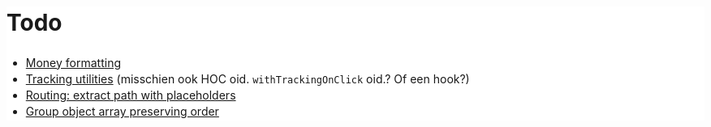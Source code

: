# Todo

-   [Money formatting](https://github.com/freshheads/013/blob/develop/assets/frontend/src/js/utility/numberUtilities.ts)
-   [Tracking utilities](https://github.com/freshheads/013/blob/develop/assets/frontend/src/js/utility/trackingUtilities.ts) (misschien ook HOC oid. `withTrackingOnClick` oid.? Of een hook?)
-   [Routing: extract path with placeholders](https://github.com/freshheads/013/blob/develop/assets/frontend/src/js/routing/utility/urlGenerator.ts#L13)
-   [Group object array preserving order](https://github.com/freshheads/freshheads-data-2.0/blob/develop/assets/frontend/src/js/components/blueprintPeriodResultOverview/utilities/resultSortingUtilities.ts)
